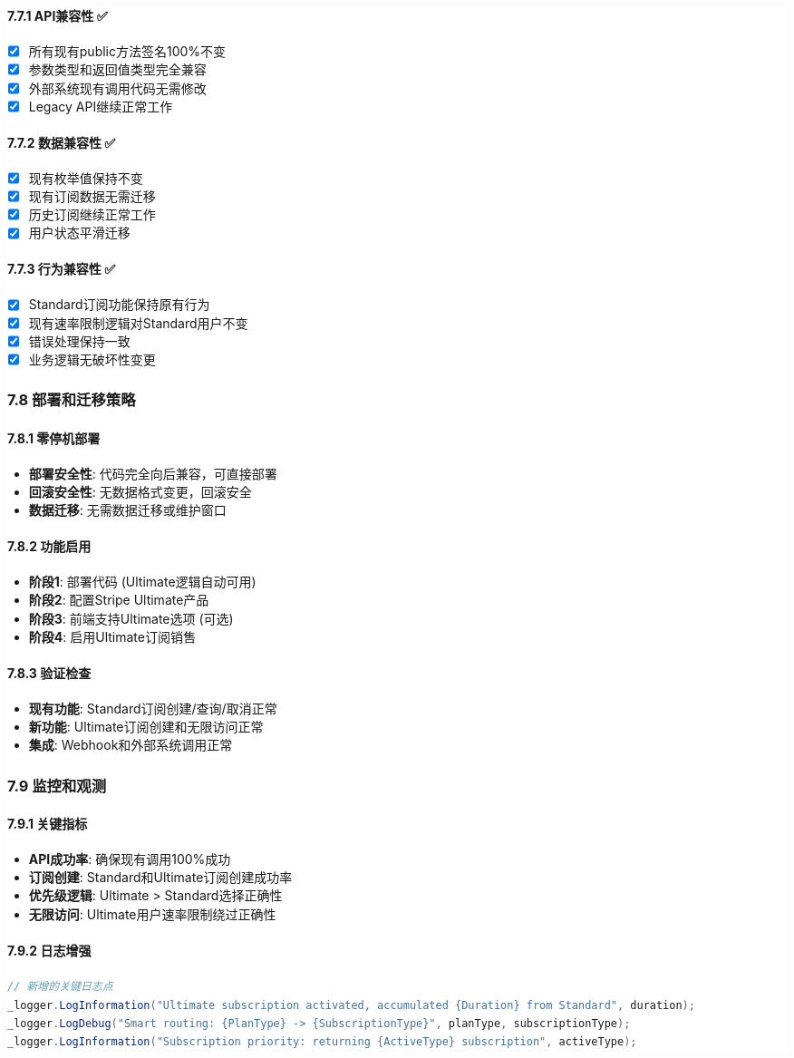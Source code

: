 #### 7.7.1 API兼容性 ✅
- [x] 所有现有public方法签名100%不变
- [x] 参数类型和返回值类型完全兼容  
- [x] 外部系统现有调用代码无需修改
- [x] Legacy API继续正常工作

#### 7.7.2 数据兼容性 ✅
- [x] 现有枚举值保持不变
- [x] 现有订阅数据无需迁移
- [x] 历史订阅继续正常工作
- [x] 用户状态平滑迁移

#### 7.7.3 行为兼容性 ✅
- [x] Standard订阅功能保持原有行为
- [x] 现有速率限制逻辑对Standard用户不变
- [x] 错误处理保持一致
- [x] 业务逻辑无破坏性变更

### 7.8 部署和迁移策略

#### 7.8.1 零停机部署
- **部署安全性**: 代码完全向后兼容，可直接部署
- **回滚安全性**: 无数据格式变更，回滚安全
- **数据迁移**: 无需数据迁移或维护窗口

#### 7.8.2 功能启用
- **阶段1**: 部署代码 (Ultimate逻辑自动可用)
- **阶段2**: 配置Stripe Ultimate产品
- **阶段3**: 前端支持Ultimate选项 (可选)
- **阶段4**: 启用Ultimate订阅销售

#### 7.8.3 验证检查
- **现有功能**: Standard订阅创建/查询/取消正常
- **新功能**: Ultimate订阅创建和无限访问正常
- **集成**: Webhook和外部系统调用正常

### 7.9 监控和观测

#### 7.9.1 关键指标
- **API成功率**: 确保现有调用100%成功
- **订阅创建**: Standard和Ultimate订阅创建成功率
- **优先级逻辑**: Ultimate > Standard选择正确性
- **无限访问**: Ultimate用户速率限制绕过正确性

#### 7.9.2 日志增强
```csharp
// 新增的关键日志点
_logger.LogInformation("Ultimate subscription activated, accumulated {Duration} from Standard", duration);
_logger.LogDebug("Smart routing: {PlanType} -> {SubscriptionType}", planType, subscriptionType);
_logger.LogInformation("Subscription priority: returning {ActiveType} subscription", activeType);
```

